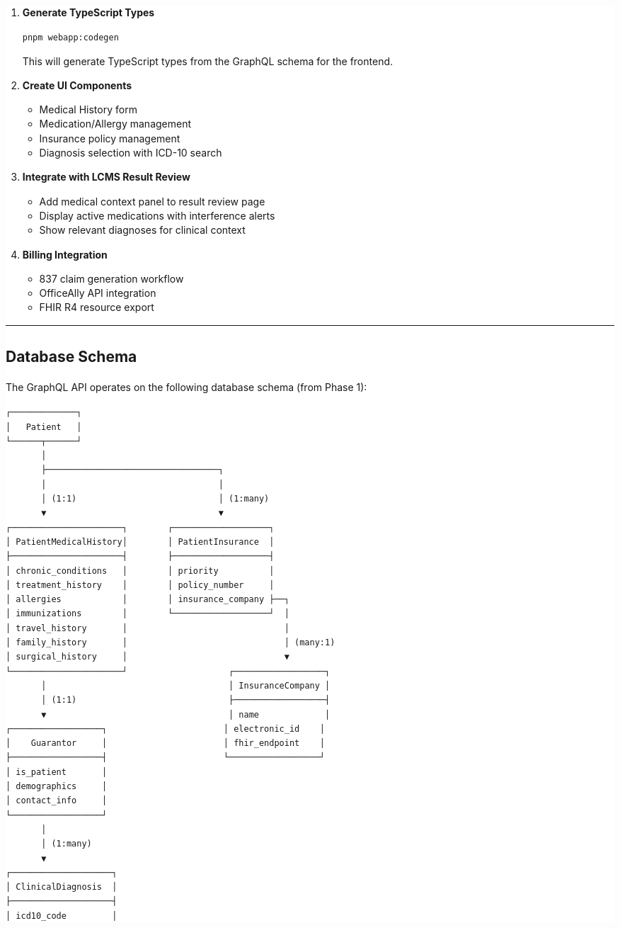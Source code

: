 1. **Generate TypeScript Types**
   ```bash
   pnpm webapp:codegen
   ```

   This will generate TypeScript types from the GraphQL schema for the frontend.

2. **Create UI Components**
   - Medical History form
   - Medication/Allergy management
   - Insurance policy management
   - Diagnosis selection with ICD-10 search

3. **Integrate with LCMS Result Review**
   - Add medical context panel to result review page
   - Display active medications with interference alerts
   - Show relevant diagnoses for clinical context

4. **Billing Integration**
   - 837 claim generation workflow
   - OfficeAlly API integration
   - FHIR R4 resource export

---

## Database Schema

The GraphQL API operates on the following database schema (from Phase 1):

```
┌─────────────┐
│   Patient   │
└──────┬──────┘
       │
       ├──────────────────────────────────┐
       │                                  │
       │ (1:1)                            │ (1:many)
       ▼                                  ▼
┌──────────────────────┐        ┌───────────────────┐
│ PatientMedicalHistory│        │ PatientInsurance  │
├──────────────────────┤        ├───────────────────┤
│ chronic_conditions   │        │ priority          │
│ treatment_history    │        │ policy_number     │
│ allergies            │        │ insurance_company ├──┐
│ immunizations        │        └───────────────────┘  │
│ travel_history       │                               │
│ family_history       │                               │ (many:1)
│ surgical_history     │                               ▼
└──────────────────────┘                    ┌──────────────────┐
       │                                    │ InsuranceCompany │
       │ (1:1)                              ├──────────────────┤
       ▼                                    │ name             │
┌──────────────────┐                       │ electronic_id    │
│    Guarantor     │                       │ fhir_endpoint    │
├──────────────────┤                       └──────────────────┘
│ is_patient       │
│ demographics     │
│ contact_info     │
└──────────────────┘
       │
       │ (1:many)
       ▼
┌────────────────────┐
│ ClinicalDiagnosis  │
├────────────────────┤
│ icd10_code         │
```